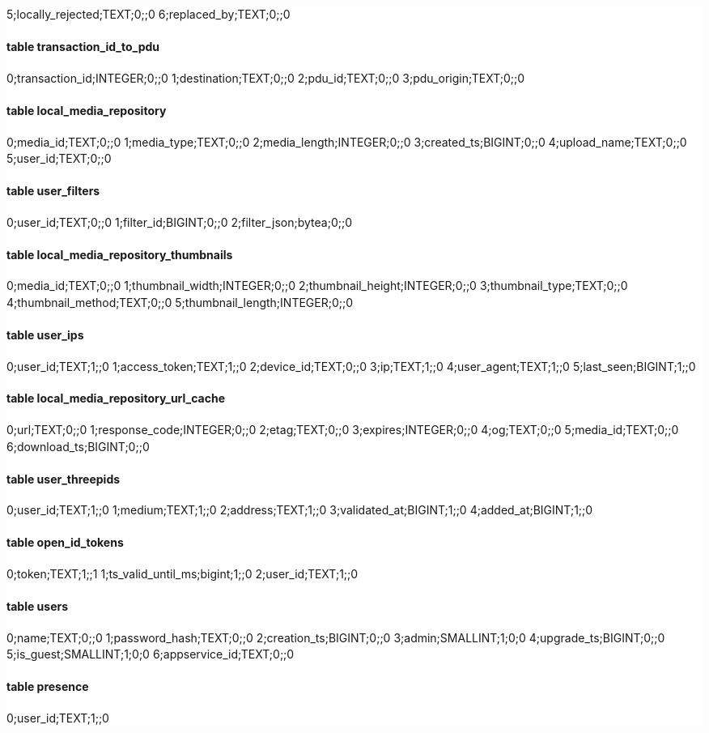 5;locally_rejected;TEXT;0;;0
6;replaced_by;TEXT;0;;0
#### table transaction_id_to_pdu
0;transaction_id;INTEGER;0;;0
1;destination;TEXT;0;;0
2;pdu_id;TEXT;0;;0
3;pdu_origin;TEXT;0;;0
#### table local_media_repository
0;media_id;TEXT;0;;0
1;media_type;TEXT;0;;0
2;media_length;INTEGER;0;;0
3;created_ts;BIGINT;0;;0
4;upload_name;TEXT;0;;0
5;user_id;TEXT;0;;0
#### table user_filters
0;user_id;TEXT;0;;0
1;filter_id;BIGINT;0;;0
2;filter_json;bytea;0;;0
#### table local_media_repository_thumbnails
0;media_id;TEXT;0;;0
1;thumbnail_width;INTEGER;0;;0
2;thumbnail_height;INTEGER;0;;0
3;thumbnail_type;TEXT;0;;0
4;thumbnail_method;TEXT;0;;0
5;thumbnail_length;INTEGER;0;;0
#### table user_ips
0;user_id;TEXT;1;;0
1;access_token;TEXT;1;;0
2;device_id;TEXT;0;;0
3;ip;TEXT;1;;0
4;user_agent;TEXT;1;;0
5;last_seen;BIGINT;1;;0
#### table local_media_repository_url_cache
0;url;TEXT;0;;0
1;response_code;INTEGER;0;;0
2;etag;TEXT;0;;0
3;expires;INTEGER;0;;0
4;og;TEXT;0;;0
5;media_id;TEXT;0;;0
6;download_ts;BIGINT;0;;0
#### table user_threepids
0;user_id;TEXT;1;;0
1;medium;TEXT;1;;0
2;address;TEXT;1;;0
3;validated_at;BIGINT;1;;0
4;added_at;BIGINT;1;;0
#### table open_id_tokens
0;token;TEXT;1;;1
1;ts_valid_until_ms;bigint;1;;0
2;user_id;TEXT;1;;0
#### table users
0;name;TEXT;0;;0
1;password_hash;TEXT;0;;0
2;creation_ts;BIGINT;0;;0
3;admin;SMALLINT;1;0;0
4;upgrade_ts;BIGINT;0;;0
5;is_guest;SMALLINT;1;0;0
6;appservice_id;TEXT;0;;0
#### table presence
0;user_id;TEXT;1;;0